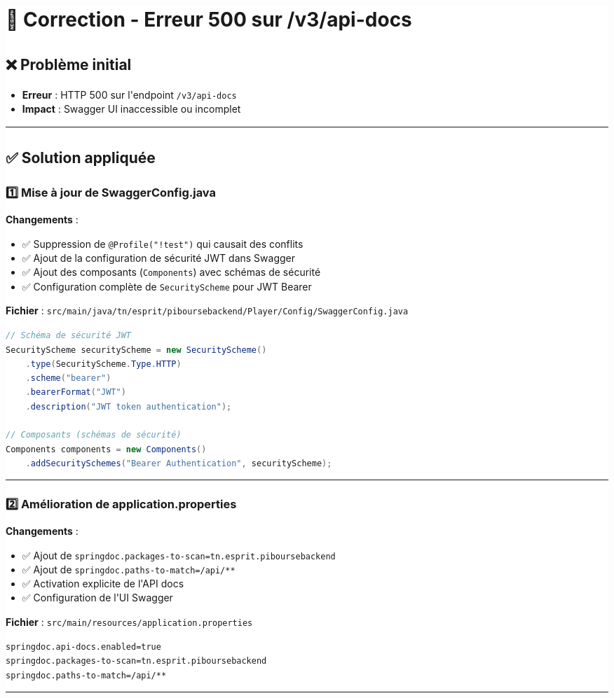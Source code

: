 # 🔧 Correction - Erreur 500 sur /v3/api-docs

## ❌ Problème initial

- **Erreur** : HTTP 500 sur l'endpoint `/v3/api-docs`
- **Impact** : Swagger UI inaccessible ou incomplet

---

## ✅ Solution appliquée

### 1️⃣ Mise à jour de SwaggerConfig.java

**Changements** :
- ✅ Suppression de `@Profile("!test")` qui causait des conflits
- ✅ Ajout de la configuration de sécurité JWT dans Swagger
- ✅ Ajout des composants (`Components`) avec schémas de sécurité
- ✅ Configuration complète de `SecurityScheme` pour JWT Bearer

**Fichier** : `src/main/java/tn/esprit/piboursebackend/Player/Config/SwaggerConfig.java`

```java
// Schéma de sécurité JWT
SecurityScheme securityScheme = new SecurityScheme()
    .type(SecurityScheme.Type.HTTP)
    .scheme("bearer")
    .bearerFormat("JWT")
    .description("JWT token authentication");

// Composants (schémas de sécurité)
Components components = new Components()
    .addSecuritySchemes("Bearer Authentication", securityScheme);
```

---

### 2️⃣ Amélioration de application.properties

**Changements** :
- ✅ Ajout de `springdoc.packages-to-scan=tn.esprit.piboursebackend`
- ✅ Ajout de `springdoc.paths-to-match=/api/**`
- ✅ Activation explicite de l'API docs
- ✅ Configuration de l'UI Swagger

**Fichier** : `src/main/resources/application.properties`

```properties
springdoc.api-docs.enabled=true
springdoc.packages-to-scan=tn.esprit.piboursebackend
springdoc.paths-to-match=/api/**
```

---
